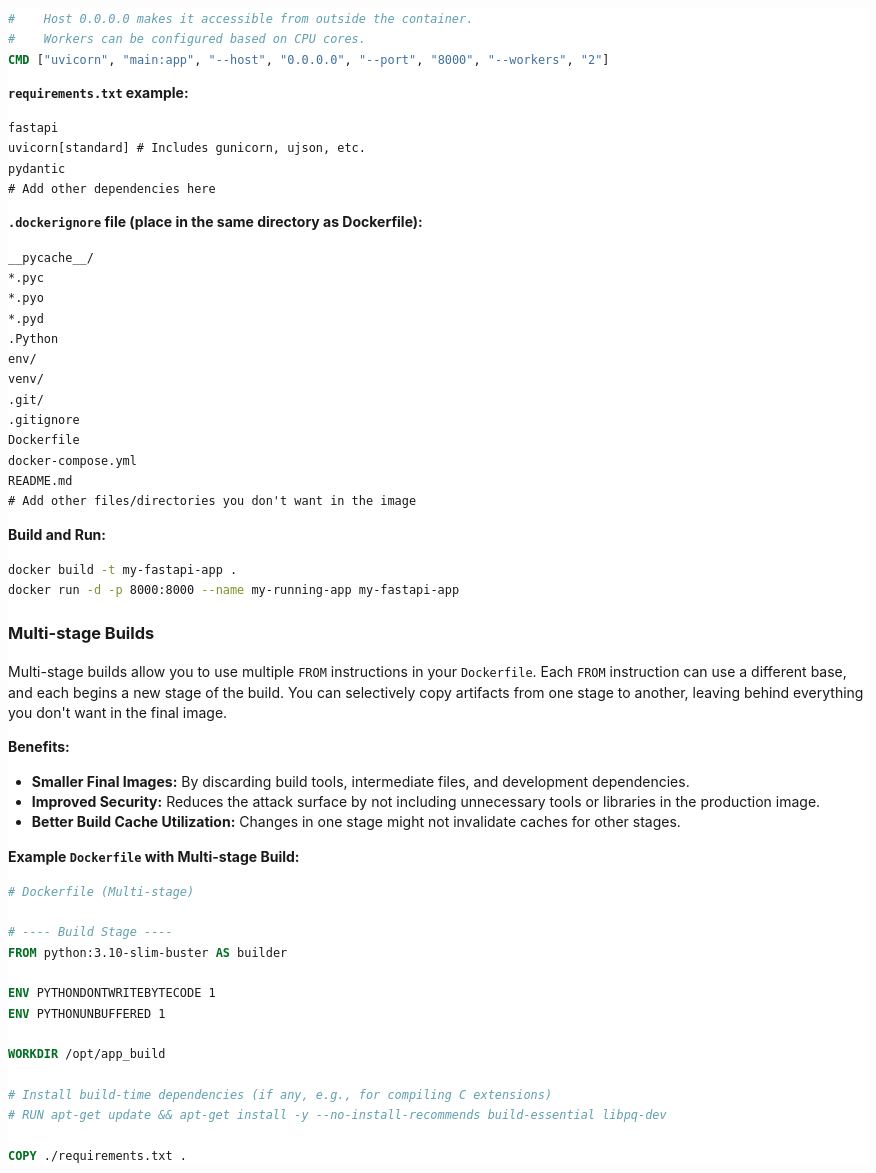 ```dockerfile
#    Host 0.0.0.0 makes it accessible from outside the container.
#    Workers can be configured based on CPU cores.
CMD ["uvicorn", "main:app", "--host", "0.0.0.0", "--port", "8000", "--workers", "2"]
```
**`requirements.txt` example:**
```
fastapi
uvicorn[standard] # Includes gunicorn, ujson, etc.
pydantic
# Add other dependencies here
```
**`.dockerignore` file (place in the same directory as Dockerfile):**
```
__pycache__/
*.pyc
*.pyo
*.pyd
.Python
env/
venv/
.git/
.gitignore
Dockerfile
docker-compose.yml
README.md
# Add other files/directories you don't want in the image
```
**Build and Run:**
```bash
docker build -t my-fastapi-app .
docker run -d -p 8000:8000 --name my-running-app my-fastapi-app
```

### Multi-stage Builds

Multi-stage builds allow you to use multiple `FROM` instructions in your `Dockerfile`. Each `FROM` instruction can use a different base, and each begins a new stage of the build. You can selectively copy artifacts from one stage to another, leaving behind everything you don't want in the final image.

**Benefits:**
*   **Smaller Final Images:** By discarding build tools, intermediate files, and development dependencies.
*   **Improved Security:** Reduces the attack surface by not including unnecessary tools or libraries in the production image.
*   **Better Build Cache Utilization:** Changes in one stage might not invalidate caches for other stages.

**Example `Dockerfile` with Multi-stage Build:**
```dockerfile
# Dockerfile (Multi-stage)

# ---- Build Stage ----
FROM python:3.10-slim-buster AS builder

ENV PYTHONDONTWRITEBYTECODE 1
ENV PYTHONUNBUFFERED 1

WORKDIR /opt/app_build

# Install build-time dependencies (if any, e.g., for compiling C extensions)
# RUN apt-get update && apt-get install -y --no-install-recommends build-essential libpq-dev

COPY ./requirements.txt .

```